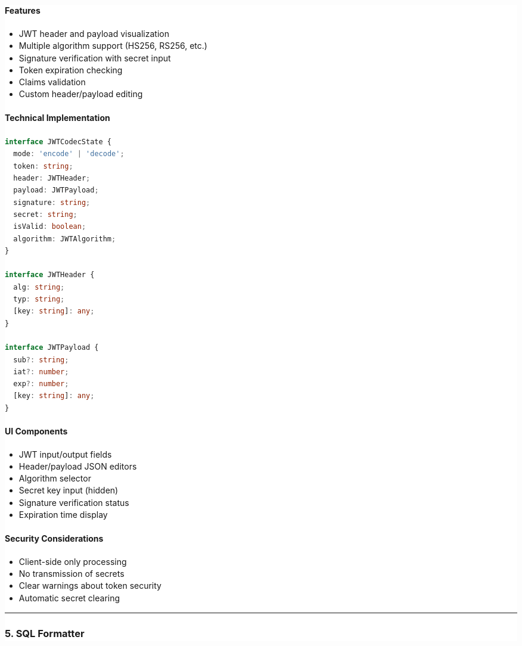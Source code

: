 #### Features
- JWT header and payload visualization
- Multiple algorithm support (HS256, RS256, etc.)
- Signature verification with secret input
- Token expiration checking
- Claims validation
- Custom header/payload editing

#### Technical Implementation
```typescript
interface JWTCodecState {
  mode: 'encode' | 'decode';
  token: string;
  header: JWTHeader;
  payload: JWTPayload;
  signature: string;
  secret: string;
  isValid: boolean;
  algorithm: JWTAlgorithm;
}

interface JWTHeader {
  alg: string;
  typ: string;
  [key: string]: any;
}

interface JWTPayload {
  sub?: string;
  iat?: number;
  exp?: number;
  [key: string]: any;
}
```

#### UI Components
- JWT input/output fields
- Header/payload JSON editors
- Algorithm selector
- Secret key input (hidden)
- Signature verification status
- Expiration time display

#### Security Considerations
- Client-side only processing
- No transmission of secrets
- Clear warnings about token security
- Automatic secret clearing

---

### 5. SQL Formatter
